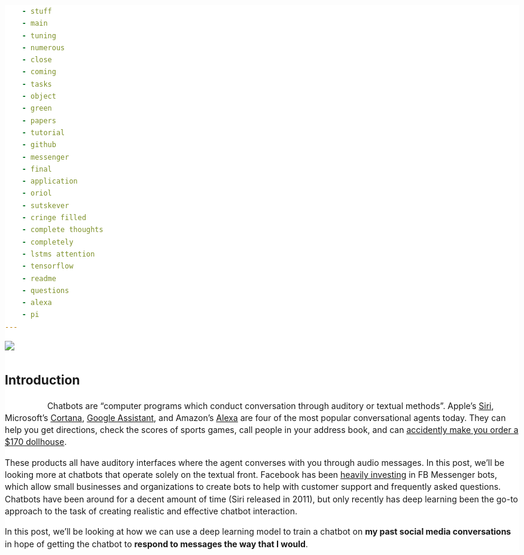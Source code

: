 ```yaml
    - stuff
    - main
    - tuning
    - numerous
    - close
    - coming
    - tasks
    - object
    - green
    - papers
    - tutorial
    - github
    - messenger
    - final
    - application
    - oriol
    - sutskever
    - cringe filled
    - complete thoughts
    - completely
    - lstms attention
    - tensorflow
    - readme
    - questions
    - alexa
    - pi
---
```

![](https://adeshpande3.github.io/assets/Cover9th.png)


## **Introduction**

                  Chatbots are “computer programs which conduct conversation through auditory or textual methods”. Apple’s [Siri](https://www.apple.com/ios/siri), Microsoft’s [Cortana](https://www.microsoft.com/en-us/windows/cortana), [Google Assistant](https://assistant.google.com/), and Amazon’s [Alexa](https://developer.amazon.com/alexa) are four of the most popular conversational agents today. They can help you get directions, check the scores of sports games, call people in your address book, and can [accidently make you order a $170 dollhouse](https://qz.com/880541/amazons-amzn-alexa-accidentally-ordered-a-ton-of-dollhouses-across-san-diego).

These products all have auditory interfaces where the agent converses with you through audio messages. In this post, we’ll be looking more at chatbots that operate solely on the textual front. Facebook has been [heavily investing](https://techcrunch.com/2017/04/18/facebook-bot-discovery) in FB Messenger bots, which allow small businesses and organizations to create bots to help with customer support and frequently asked questions. Chatbots have been around for a decent amount of time (Siri released in 2011), but only recently has deep learning been the go-to approach to the task of creating realistic and effective chatbot interaction.

In this post, we’ll be looking at how we can use a deep learning model to train a chatbot on **my past social media conversations** in hope of getting the chatbot to **respond to messages the way that I would**.
